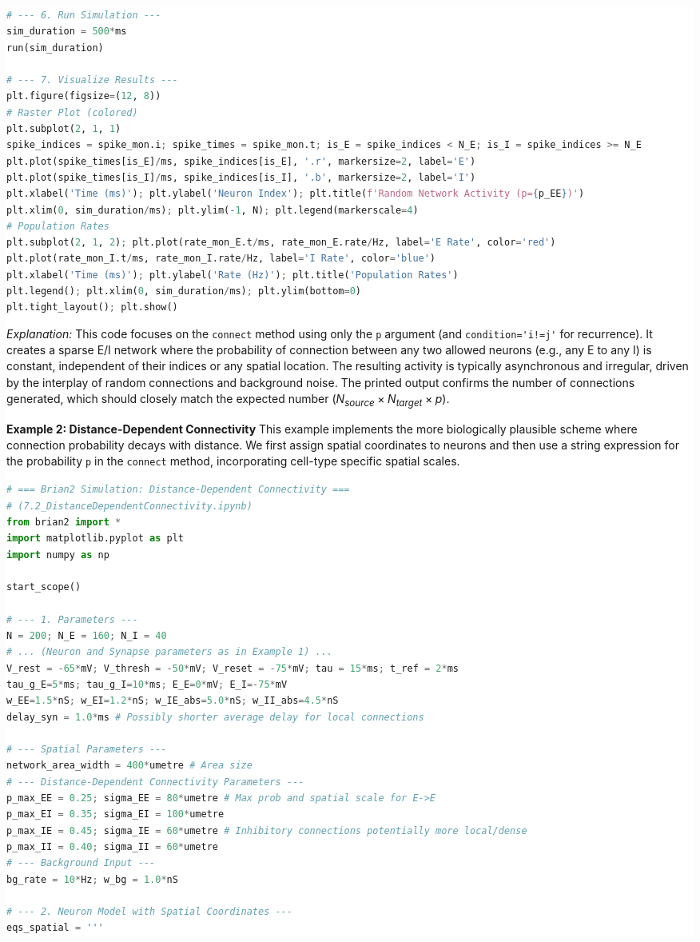 ```python
# --- 6. Run Simulation ---
sim_duration = 500*ms
run(sim_duration)

# --- 7. Visualize Results ---
plt.figure(figsize=(12, 8))
# Raster Plot (colored)
plt.subplot(2, 1, 1)
spike_indices = spike_mon.i; spike_times = spike_mon.t; is_E = spike_indices < N_E; is_I = spike_indices >= N_E
plt.plot(spike_times[is_E]/ms, spike_indices[is_E], '.r', markersize=2, label='E')
plt.plot(spike_times[is_I]/ms, spike_indices[is_I], '.b', markersize=2, label='I')
plt.xlabel('Time (ms)'); plt.ylabel('Neuron Index'); plt.title(f'Random Network Activity (p={p_EE})')
plt.xlim(0, sim_duration/ms); plt.ylim(-1, N); plt.legend(markerscale=4)
# Population Rates
plt.subplot(2, 1, 2); plt.plot(rate_mon_E.t/ms, rate_mon_E.rate/Hz, label='E Rate', color='red')
plt.plot(rate_mon_I.t/ms, rate_mon_I.rate/Hz, label='I Rate', color='blue')
plt.xlabel('Time (ms)'); plt.ylabel('Rate (Hz)'); plt.title('Population Rates')
plt.legend(); plt.xlim(0, sim_duration/ms); plt.ylim(bottom=0)
plt.tight_layout(); plt.show()
```
*Explanation:* This code focuses on the `connect` method using only the `p` argument (and `condition='i!=j'` for recurrence). It creates a sparse E/I network where the probability of connection between any two allowed neurons (e.g., any E to any I) is constant, independent of their indices or any spatial location. The resulting activity is typically asynchronous and irregular, driven by the interplay of random connections and background noise. The printed output confirms the number of connections generated, which should closely match the expected number ($N_{source} \times N_{target} \times p$).

**Example 2: Distance-Dependent Connectivity**
This example implements the more biologically plausible scheme where connection probability decays with distance. We first assign spatial coordinates to neurons and then use a string expression for the probability `p` in the `connect` method, incorporating cell-type specific spatial scales.

```python
# === Brian2 Simulation: Distance-Dependent Connectivity ===
# (7.2_DistanceDependentConnectivity.ipynb)
from brian2 import *
import matplotlib.pyplot as plt
import numpy as np

start_scope()

# --- 1. Parameters ---
N = 200; N_E = 160; N_I = 40
# ... (Neuron and Synapse parameters as in Example 1) ...
V_rest = -65*mV; V_thresh = -50*mV; V_reset = -75*mV; tau = 15*ms; t_ref = 2*ms
tau_g_E=5*ms; tau_g_I=10*ms; E_E=0*mV; E_I=-75*mV
w_EE=1.5*nS; w_EI=1.2*nS; w_IE_abs=5.0*nS; w_II_abs=4.5*nS
delay_syn = 1.0*ms # Possibly shorter average delay for local connections

# --- Spatial Parameters ---
network_area_width = 400*umetre # Area size
# --- Distance-Dependent Connectivity Parameters ---
p_max_EE = 0.25; sigma_EE = 80*umetre # Max prob and spatial scale for E->E
p_max_EI = 0.35; sigma_EI = 100*umetre
p_max_IE = 0.45; sigma_IE = 60*umetre # Inhibitory connections potentially more local/dense
p_max_II = 0.40; sigma_II = 60*umetre
# --- Background Input ---
bg_rate = 10*Hz; w_bg = 1.0*nS

# --- 2. Neuron Model with Spatial Coordinates ---
eqs_spatial = '''
```